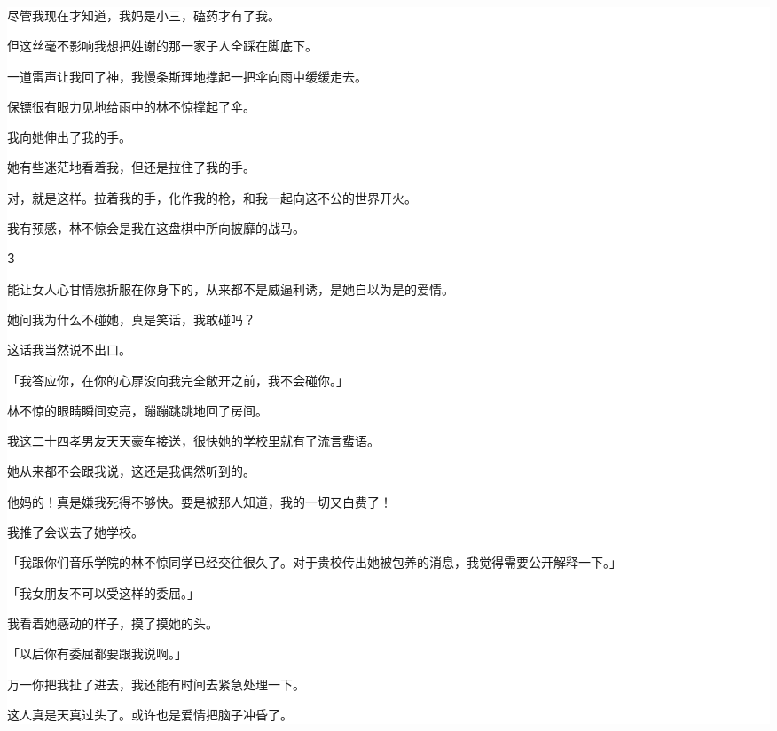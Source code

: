 
尽管我现在才知道，我妈是小三，磕药才有了我。


但这丝毫不影响我想把姓谢的那一家子人全踩在脚底下。


一道雷声让我回了神，我慢条斯理地撑起一把伞向雨中缓缓走去。


保镖很有眼力见地给雨中的林不惊撑起了伞。


我向她伸出了我的手。


她有些迷茫地看着我，但还是拉住了我的手。


对，就是这样。拉着我的手，化作我的枪，和我一起向这不公的世界开火。


我有预感，林不惊会是我在这盘棋中所向披靡的战马。


3


能让女人心甘情愿折服在你身下的，从来都不是威逼利诱，是她自以为是的爱情。


她问我为什么不碰她，真是笑话，我敢碰吗？


这话我当然说不出口。


「我答应你，在你的心扉没向我完全敞开之前，我不会碰你。」


林不惊的眼睛瞬间变亮，蹦蹦跳跳地回了房间。


我这二十四孝男友天天豪车接送，很快她的学校里就有了流言蜚语。


她从来都不会跟我说，这还是我偶然听到的。


他妈的！真是嫌我死得不够快。要是被那人知道，我的一切又白费了！


我推了会议去了她学校。


「我跟你们音乐学院的林不惊同学已经交往很久了。对于贵校传出她被包养的消息，我觉得需要公开解释一下。」


「我女朋友不可以受这样的委屈。」


我看着她感动的样子，摸了摸她的头。


「以后你有委屈都要跟我说啊。」


万一你把我扯了进去，我还能有时间去紧急处理一下。


这人真是天真过头了。或许也是爱情把脑子冲昏了。

